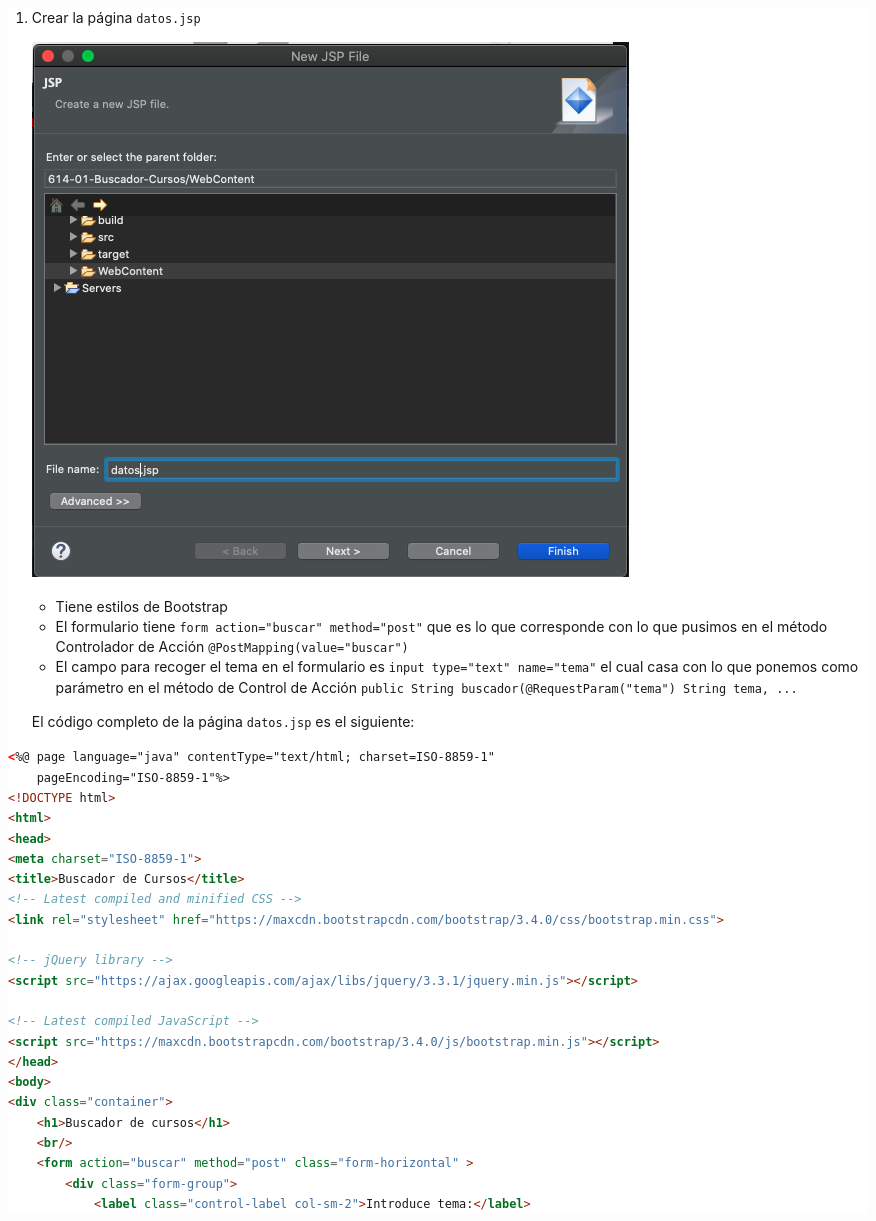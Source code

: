 1. Crear la página `datos.jsp`

   ![09-35](images/09-35.png)

   * Tiene estilos de Bootstrap
   * El formulario tiene `form action="buscar" method="post"` que es lo que corresponde con lo que pusimos en el método Controlador de Acción `@PostMapping(value="buscar")`
   * El campo para recoger el tema en el formulario es `input type="text" name="tema"` el cual casa con lo que ponemos como parámetro en el método de Control de Acción `public String buscador(@RequestParam("tema") String tema, ...`
   
   El código completo de la página `datos.jsp` es el siguiente:

```html
<%@ page language="java" contentType="text/html; charset=ISO-8859-1"
    pageEncoding="ISO-8859-1"%>
<!DOCTYPE html>
<html>
<head>
<meta charset="ISO-8859-1">
<title>Buscador de Cursos</title>
<!-- Latest compiled and minified CSS -->
<link rel="stylesheet" href="https://maxcdn.bootstrapcdn.com/bootstrap/3.4.0/css/bootstrap.min.css">

<!-- jQuery library -->
<script src="https://ajax.googleapis.com/ajax/libs/jquery/3.3.1/jquery.min.js"></script>

<!-- Latest compiled JavaScript -->
<script src="https://maxcdn.bootstrapcdn.com/bootstrap/3.4.0/js/bootstrap.min.js"></script> 
</head>
<body>
<div class="container">
	<h1>Buscador de cursos</h1>
	<br/>
	<form action="buscar" method="post" class="form-horizontal" >
		<div class="form-group">
			<label class="control-label col-sm-2">Introduce tema:</label>
```